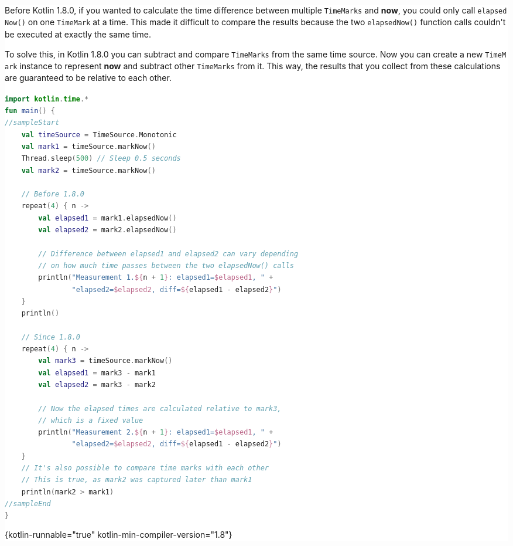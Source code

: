 Before Kotlin 1.8.0, if you wanted to calculate the time difference between multiple `TimeMarks` and **now**, you could
only call `elapsedNow()` on one `TimeMark` at a time. This made it difficult to compare the results because the
two `elapsedNow()` function calls couldn't be executed at exactly the same time.

To solve this, in Kotlin 1.8.0 you can subtract and compare `TimeMarks` from the same time source. Now you can create
a new `TimeMark` instance to represent **now** and subtract other `TimeMarks` from it. This way, the results that
you collect from these calculations are guaranteed to be relative to each other.

```kotlin
import kotlin.time.*
fun main() {
//sampleStart
    val timeSource = TimeSource.Monotonic
    val mark1 = timeSource.markNow()
    Thread.sleep(500) // Sleep 0.5 seconds
    val mark2 = timeSource.markNow()

    // Before 1.8.0
    repeat(4) { n ->
        val elapsed1 = mark1.elapsedNow()
        val elapsed2 = mark2.elapsedNow()

        // Difference between elapsed1 and elapsed2 can vary depending 
        // on how much time passes between the two elapsedNow() calls
        println("Measurement 1.${n + 1}: elapsed1=$elapsed1, " +
                "elapsed2=$elapsed2, diff=${elapsed1 - elapsed2}")
    }
    println()

    // Since 1.8.0
    repeat(4) { n ->
        val mark3 = timeSource.markNow()
        val elapsed1 = mark3 - mark1
        val elapsed2 = mark3 - mark2

        // Now the elapsed times are calculated relative to mark3, 
        // which is a fixed value
        println("Measurement 2.${n + 1}: elapsed1=$elapsed1, " +
                "elapsed2=$elapsed2, diff=${elapsed1 - elapsed2}")
    }
    // It's also possible to compare time marks with each other
    // This is true, as mark2 was captured later than mark1
    println(mark2 > mark1)
//sampleEnd
}

```
{kotlin-runnable="true" kotlin-min-compiler-version="1.8"}
